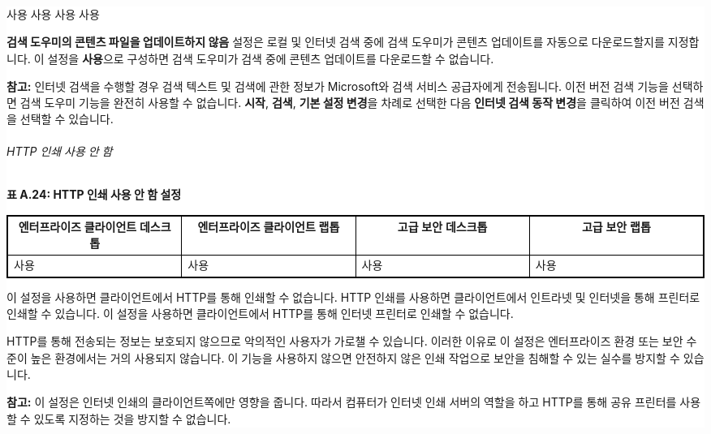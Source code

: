 <tbody>
<tr class="odd">
<td style="border:1px solid black;">사용</td>
<td style="border:1px solid black;">사용</td>
<td style="border:1px solid black;">사용</td>
<td style="border:1px solid black;">사용</td>
</tr>
</tbody>
</table>
  
**검색 도우미의 콘텐츠 파일을 업데이트하지 않음** 설정은 로컬 및 인터넷 검색 중에 검색 도우미가 콘텐츠 업데이트를 자동으로 다운로드할지를 지정합니다. 이 설정을 **사용**으로 구성하면 검색 도우미가 검색 중에 콘텐츠 업데이트를 다운로드할 수 없습니다.
  
**참고:** 인터넷 검색을 수행할 경우 검색 텍스트 및 검색에 관한 정보가 Microsoft와 검색 서비스 공급자에게 전송됩니다. 이전 버전 검색 기능을 선택하면 검색 도우미 기능을 완전히 사용할 수 없습니다. **시작**, **검색**, **기본 설정 변경**을 차례로 선택한 다음 **인터넷 검색 동작 변경**을 클릭하여 이전 버전 검색을 선택할 수 있습니다.
  
###### HTTP 인쇄 사용 안 함
  
**표 A.24: HTTP 인쇄 사용 안 함 설정**

 
<p></p>
<table style="border:1px solid black;">
<colgroup>
<col width="25%" />
<col width="25%" />
<col width="25%" />
<col width="25%" />
</colgroup>
<thead>
<tr class="header">
<th style="border:1px solid black;" >엔터프라이즈 클라이언트 데스크톱</th>
<th style="border:1px solid black;" >엔터프라이즈 클라이언트 랩톱</th>
<th style="border:1px solid black;" >고급 보안 데스크톱</th>
<th style="border:1px solid black;" >고급 보안 랩톱</th>
</tr>
</thead>
<tbody>
<tr class="odd">
<td style="border:1px solid black;">사용</td>
<td style="border:1px solid black;">사용</td>
<td style="border:1px solid black;">사용</td>
<td style="border:1px solid black;">사용</td>
</tr>
</tbody>
</table>
  
이 설정을 사용하면 클라이언트에서 HTTP를 통해 인쇄할 수 없습니다. HTTP 인쇄를 사용하면 클라이언트에서 인트라넷 및 인터넷을 통해 프린터로 인쇄할 수 있습니다. 이 설정을 사용하면 클라이언트에서 HTTP를 통해 인터넷 프린터로 인쇄할 수 없습니다.
  
HTTP를 통해 전송되는 정보는 보호되지 않으므로 악의적인 사용자가 가로챌 수 있습니다. 이러한 이유로 이 설정은 엔터프라이즈 환경 또는 보안 수준이 높은 환경에서는 거의 사용되지 않습니다. 이 기능을 사용하지 않으면 안전하지 않은 인쇄 작업으로 보안을 침해할 수 있는 실수를 방지할 수 있습니다.
  
**참고:** 이 설정은 인터넷 인쇄의 클라이언트쪽에만 영향을 줍니다. 따라서 컴퓨터가 인터넷 인쇄 서버의 역할을 하고 HTTP를 통해 공유 프린터를 사용할 수 있도록 지정하는 것을 방지할 수 없습니다.
  